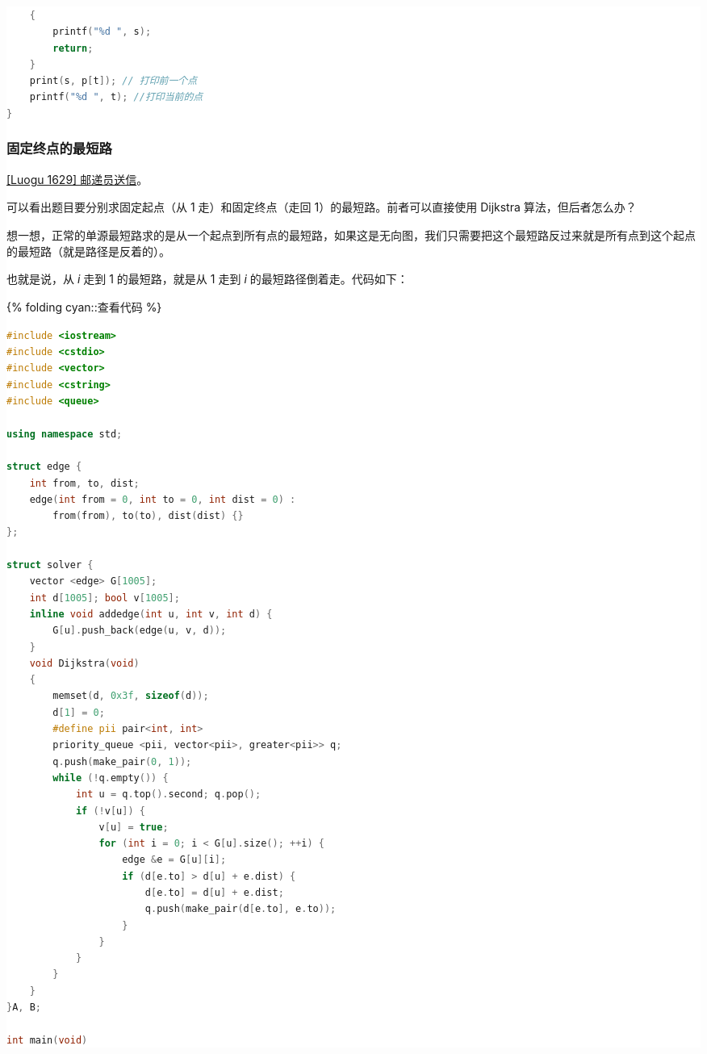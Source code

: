 ```cpp
    {
        printf("%d ", s);
        return;
    }
    print(s, p[t]); // 打印前一个点
    printf("%d ", t); //打印当前的点
}
```

### 固定终点的最短路

[[Luogu 1629] 邮递员送信](https://www.luogu.com.cn/problem/P1629)。

可以看出题目要分别求固定起点（从 $1$ 走）和固定终点（走回 $1$）的最短路。前者可以直接使用 Dijkstra 算法，但后者怎么办？

想一想，正常的单源最短路求的是从一个起点到所有点的最短路，如果这是无向图，我们只需要把这个最短路反过来就是所有点到这个起点的最短路（就是路径是反着的）。

也就是说，从 $i$ 走到 $1$ 的最短路，就是从 $1$ 走到 $i$ 的最短路径倒着走。代码如下：

{% folding cyan::查看代码 %}
```cpp
#include <iostream>
#include <cstdio>
#include <vector>
#include <cstring>
#include <queue>

using namespace std;

struct edge {
    int from, to, dist;
    edge(int from = 0, int to = 0, int dist = 0) :
        from(from), to(to), dist(dist) {}
};

struct solver {
    vector <edge> G[1005];
    int d[1005]; bool v[1005];
    inline void addedge(int u, int v, int d) {
        G[u].push_back(edge(u, v, d));
    }
    void Dijkstra(void)
    {
        memset(d, 0x3f, sizeof(d));
        d[1] = 0;
        #define pii pair<int, int>
        priority_queue <pii, vector<pii>, greater<pii>> q;
        q.push(make_pair(0, 1));
        while (!q.empty()) {
            int u = q.top().second; q.pop();
            if (!v[u]) {
                v[u] = true;
                for (int i = 0; i < G[u].size(); ++i) {
                    edge &e = G[u][i];
                    if (d[e.to] > d[u] + e.dist) {
                        d[e.to] = d[u] + e.dist;
                        q.push(make_pair(d[e.to], e.to));
                    }
                }
            }
        }
    }
}A, B;

int main(void)
```